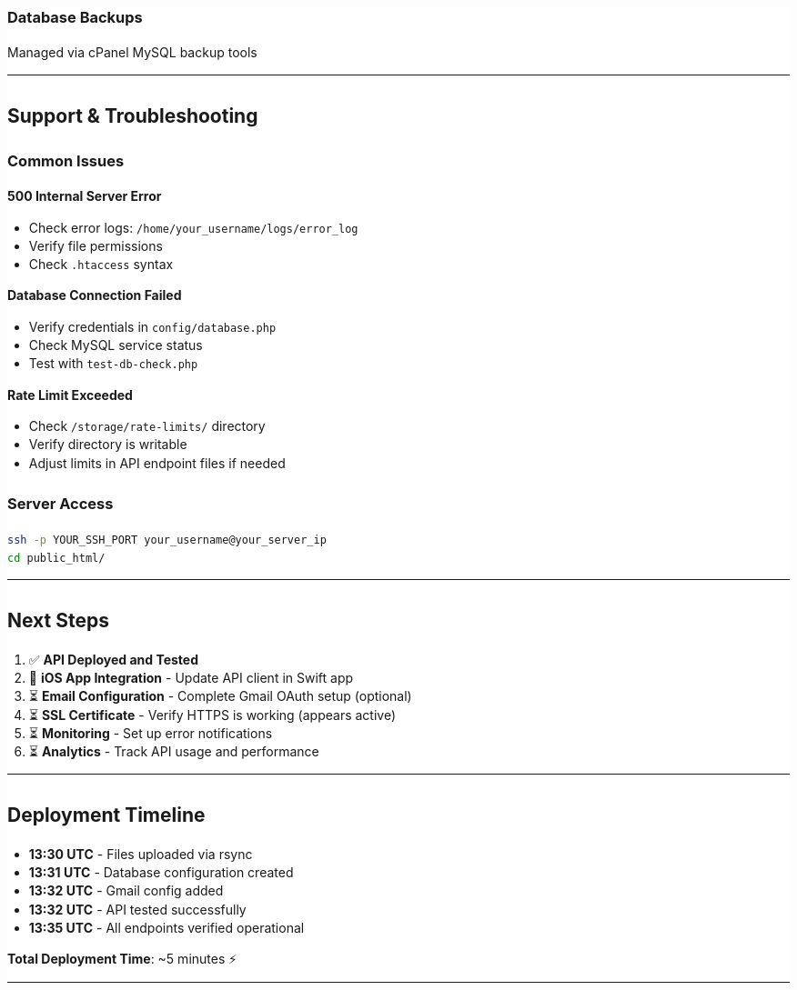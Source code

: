 ### Database Backups
Managed via cPanel MySQL backup tools

---

## Support & Troubleshooting

### Common Issues

**500 Internal Server Error**
- Check error logs: `/home/your_username/logs/error_log`
- Verify file permissions
- Check `.htaccess` syntax

**Database Connection Failed**
- Verify credentials in `config/database.php`
- Check MySQL service status
- Test with `test-db-check.php`

**Rate Limit Exceeded**
- Check `/storage/rate-limits/` directory
- Verify directory is writable
- Adjust limits in API endpoint files if needed

### Server Access
```bash
ssh -p YOUR_SSH_PORT your_username@your_server_ip
cd public_html/
```

---

## Next Steps

1. ✅ **API Deployed and Tested**
2. 🔄 **iOS App Integration** - Update API client in Swift app
3. ⏳ **Email Configuration** - Complete Gmail OAuth setup (optional)
4. ⏳ **SSL Certificate** - Verify HTTPS is working (appears active)
5. ⏳ **Monitoring** - Set up error notifications
6. ⏳ **Analytics** - Track API usage and performance

---

## Deployment Timeline

- **13:30 UTC** - Files uploaded via rsync
- **13:31 UTC** - Database configuration created
- **13:32 UTC** - Gmail config added
- **13:32 UTC** - API tested successfully
- **13:35 UTC** - All endpoints verified operational

**Total Deployment Time**: ~5 minutes ⚡

---